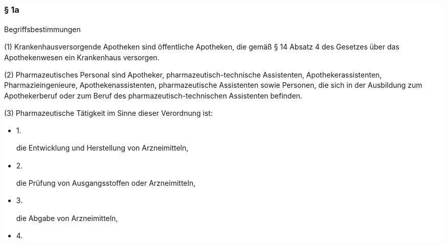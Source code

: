 </div>

<span id="BJNR005470987BJNE005202116.html"></span>

### § 1a  
Begriffsbestimmungen

<div>

<div class="jnhtml">

<div>

<div class="jurAbsatz">

(1) Krankenhausversorgende Apotheken sind öffentliche Apotheken, die
gemäß § 14 Absatz 4 des Gesetzes über das Apothekenwesen ein
Krankenhaus versorgen.

</div>

<div class="jurAbsatz">

(2) Pharmazeutisches Personal sind Apotheker, pharmazeutisch-technische
Assistenten, Apothekerassistenten, Pharmazieingenieure,
Apothekenassistenten, pharmazeutische Assistenten sowie Personen, die
sich in der Ausbildung zum Apothekerberuf oder zum Beruf des
pharmazeutisch-technischen Assistenten befinden.

</div>

<div class="jurAbsatz">

(3) Pharmazeutische Tätigkeit im Sinne dieser Verordnung ist:

  - 1\.
    
    <div style="">
    
    die Entwicklung und Herstellung von Arzneimitteln,
    
    </div>

  - 2\.
    
    <div style="">
    
    die Prüfung von Ausgangsstoffen oder Arzneimitteln,
    
    </div>

  - 3\.
    
    <div style="">
    
    die Abgabe von Arzneimitteln,
    
    </div>

  - 4\.
    
    <div style="">
    